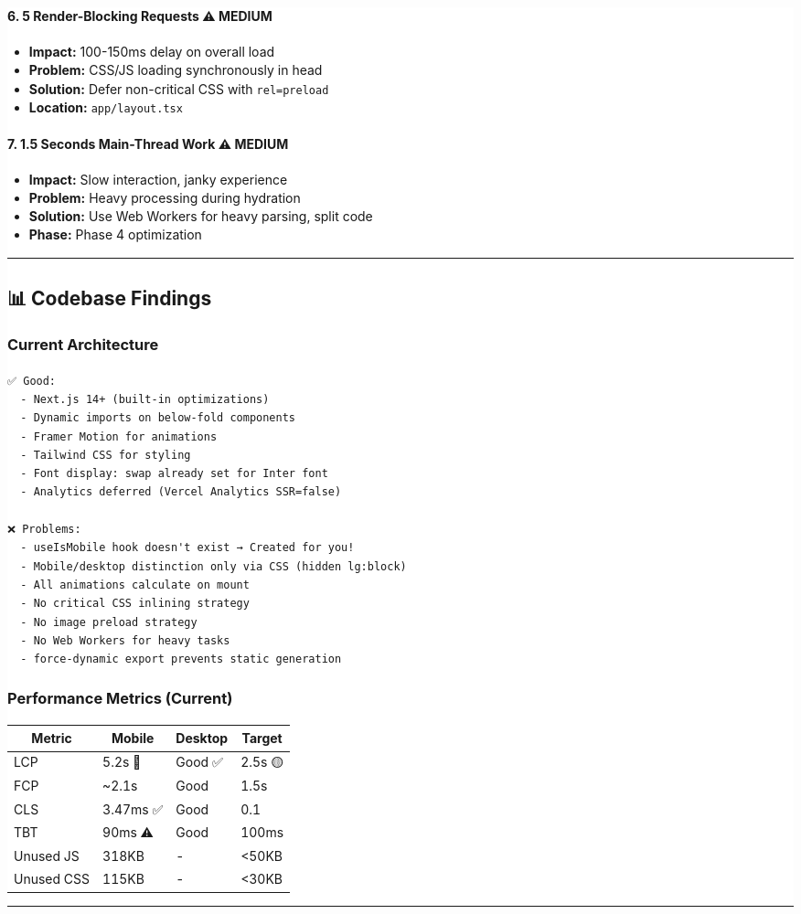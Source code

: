 #### 6. **5 Render-Blocking Requests** ⚠️ MEDIUM
- **Impact:** 100-150ms delay on overall load
- **Problem:** CSS/JS loading synchronously in head
- **Solution:** Defer non-critical CSS with `rel=preload`
- **Location:** `app/layout.tsx`

#### 7. **1.5 Seconds Main-Thread Work** ⚠️ MEDIUM
- **Impact:** Slow interaction, janky experience
- **Problem:** Heavy processing during hydration
- **Solution:** Use Web Workers for heavy parsing, split code
- **Phase:** Phase 4 optimization

---

## 📊 Codebase Findings

### Current Architecture
```
✅ Good:
  - Next.js 14+ (built-in optimizations)
  - Dynamic imports on below-fold components
  - Framer Motion for animations
  - Tailwind CSS for styling
  - Font display: swap already set for Inter font
  - Analytics deferred (Vercel Analytics SSR=false)

❌ Problems:
  - useIsMobile hook doesn't exist → Created for you!
  - Mobile/desktop distinction only via CSS (hidden lg:block)
  - All animations calculate on mount
  - No critical CSS inlining strategy
  - No image preload strategy
  - No Web Workers for heavy tasks
  - force-dynamic export prevents static generation
```

### Performance Metrics (Current)
| Metric | Mobile | Desktop | Target |
|--------|--------|---------|--------|
| LCP | 5.2s 🔴 | Good ✅ | 2.5s 🟡 |
| FCP | ~2.1s | Good | 1.5s |
| CLS | 3.47ms ✅ | Good | 0.1 |
| TBT | 90ms ⚠️ | Good | 100ms |
| Unused JS | 318KB | - | <50KB |
| Unused CSS | 115KB | - | <30KB |

---
